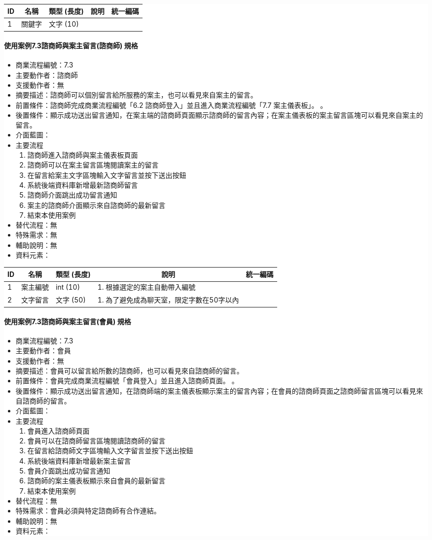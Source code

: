 |ID|名稱|類型 (長度)|說明|統一編碼|
|--|--|--|--|--|
|1|關鍵字|文字 (10)|||

#### 使用案例7.3諮商師與案主留言(諮商師) 規格

- 商業流程編號：7.3
- 主要動作者：諮商師
- 支援動作者：無
- 摘要描述：諮商師可以個別留言給所服務的案主，也可以看見來自案主的留言。
- 前置條件：諮商師完成商業流程編號「6.2 諮商師登入」並且進入商業流程編號「7.7 案主儀表板」。
。
- 後置條件：顯示成功送出留言通知，在案主端的諮商師頁面顯示諮商師的留言內容；在案主儀表板的案主留言區塊可以看見來自案主的留言。
- 介面藍圖：
- 主要流程
    1. 諮商師進入諮商師與案主儀表板頁面
    1. 諮商師可以在案主留言區塊閱讀案主的留言
    1. 在留言給案主文字區塊輸入文字留言並按下送出按鈕
    1. 系統後端資料庫新增最新諮商師留言
    1. 諮商師介面跳出成功留言通知
    1. 案主的諮商師介面顯示來自諮商師的最新留言
    1. 結束本使用案例
- 替代流程：無
- 特殊需求：無
- 輔助說明：無
- 資料元素：

|ID|名稱|類型 (長度)|說明|統一編碼|
|--|--|--|--|--|
|1|案主編號|int (10)|1. 根據選定的案主自動帶入編號||
|2|文字留言|文字 (50)|1. 為了避免成為聊天室，限定字數在50字以內||

#### 使用案例7.3諮商師與案主留言(會員) 規格

- 商業流程編號：7.3
- 主要動作者：會員
- 支援動作者：無
- 摘要描述：會員可以留言給所數的諮商師，也可以看見來自諮商師的留言。
- 前置條件：會員完成商業流程編號「會員登入」並且進入諮商師頁面。
。
- 後置條件：顯示成功送出留言通知，在諮商師端的案主儀表板顯示案主的留言內容；在會員的諮商師頁面之諮商師留言區塊可以看見來自諮商師的留言。
- 介面藍圖：
- 主要流程
    1. 會員進入諮商師頁面
    1. 會員可以在諮商師留言區塊閱讀諮商師的留言
    1. 在留言給諮商師文字區塊輸入文字留言並按下送出按鈕
    1. 系統後端資料庫新增最新案主留言
    1. 會員介面跳出成功留言通知
    1. 諮商師的案主儀表板顯示來自會員的最新留言
    1. 結束本使用案例
- 替代流程：無
- 特殊需求：會員必須與特定諮商師有合作連結。
- 輔助說明：無
- 資料元素：
